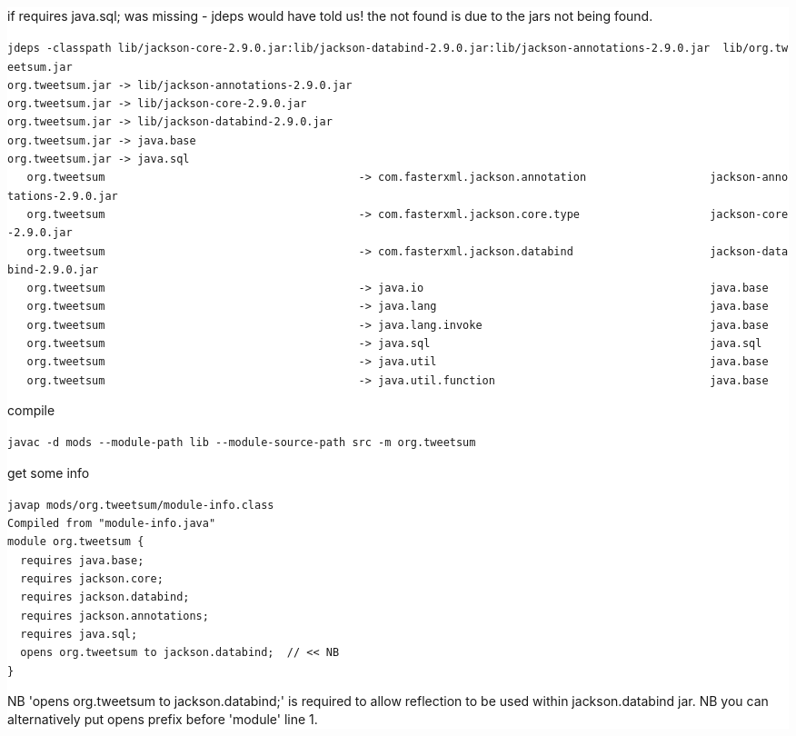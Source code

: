 if requires java.sql; was missing - jdeps would have told us!
the not found is due to the jars not being found.

```
jdeps -classpath lib/jackson-core-2.9.0.jar:lib/jackson-databind-2.9.0.jar:lib/jackson-annotations-2.9.0.jar  lib/org.tweetsum.jar 
org.tweetsum.jar -> lib/jackson-annotations-2.9.0.jar
org.tweetsum.jar -> lib/jackson-core-2.9.0.jar
org.tweetsum.jar -> lib/jackson-databind-2.9.0.jar
org.tweetsum.jar -> java.base
org.tweetsum.jar -> java.sql
   org.tweetsum                                       -> com.fasterxml.jackson.annotation                   jackson-annotations-2.9.0.jar
   org.tweetsum                                       -> com.fasterxml.jackson.core.type                    jackson-core-2.9.0.jar
   org.tweetsum                                       -> com.fasterxml.jackson.databind                     jackson-databind-2.9.0.jar
   org.tweetsum                                       -> java.io                                            java.base
   org.tweetsum                                       -> java.lang                                          java.base
   org.tweetsum                                       -> java.lang.invoke                                   java.base
   org.tweetsum                                       -> java.sql                                           java.sql
   org.tweetsum                                       -> java.util                                          java.base
   org.tweetsum                                       -> java.util.function                                 java.base
```

compile

```
javac -d mods --module-path lib --module-source-path src -m org.tweetsum
```

get some info
```
javap mods/org.tweetsum/module-info.class 
Compiled from "module-info.java"
module org.tweetsum {
  requires java.base;
  requires jackson.core;
  requires jackson.databind;
  requires jackson.annotations;
  requires java.sql;
  opens org.tweetsum to jackson.databind;  // << NB
}
```

NB 'opens org.tweetsum to jackson.databind;'  is required to allow reflection to be used within jackson.databind jar.
NB you can alternatively put opens prefix before 'module' line 1.
